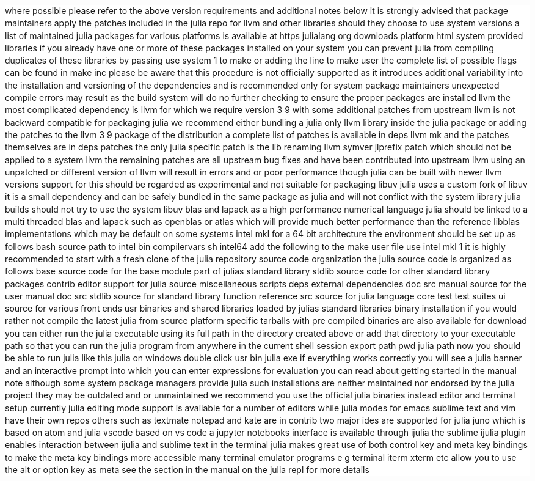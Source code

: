 where possible please refer to the above version requirements and additional notes below it is strongly advised that package maintainers apply the patches included in the julia repo for llvm and other libraries should they choose to use system versions a list of maintained julia packages for various platforms is available at https julialang org downloads platform html system provided libraries if you already have one or more of these packages installed on your system you can prevent julia from compiling duplicates of these libraries by passing use system 1 to make or adding the line to make user the complete list of possible flags can be found in make inc please be aware that this procedure is not officially supported as it introduces additional variability into the installation and versioning of the dependencies and is recommended only for system package maintainers unexpected compile errors may result as the build system will do no further checking to ensure the proper packages are installed llvm the most complicated dependency is llvm for which we require version 3 9 with some additional patches from upstream llvm is not backward compatible for packaging julia we recommend either bundling a julia only llvm library inside the julia package or adding the patches to the llvm 3 9 package of the distribution a complete list of patches is available in deps llvm mk and the patches themselves are in deps patches the only julia specific patch is the lib renaming llvm symver jlprefix patch which should not be applied to a system llvm the remaining patches are all upstream bug fixes and have been contributed into upstream llvm using an unpatched or different version of llvm will result in errors and or poor performance though julia can be built with newer llvm versions support for this should be regarded as experimental and not suitable for packaging libuv julia uses a custom fork of libuv it is a small dependency and can be safely bundled in the same package as julia and will not conflict with the system library julia builds should not try to use the system libuv blas and lapack as a high performance numerical language julia should be linked to a multi threaded blas and lapack such as openblas or atlas which will provide much better performance than the reference libblas implementations which may be default on some systems intel mkl for a 64 bit architecture the environment should be set up as follows bash source path to intel bin compilervars sh intel64 add the following to the make user file use intel mkl 1 it is highly recommended to start with a fresh clone of the julia repository source code organization the julia source code is organized as follows base source code for the base module part of julias standard library stdlib source code for other standard library packages contrib editor support for julia source miscellaneous scripts deps external dependencies doc src manual source for the user manual doc src stdlib source for standard library function reference src source for julia language core test test suites ui source for various front ends usr binaries and shared libraries loaded by julias standard libraries binary installation if you would rather not compile the latest julia from source platform specific tarballs with pre compiled binaries are also available for download you can either run the julia executable using its full path in the directory created above or add that directory to your executable path so that you can run the julia program from anywhere in the current shell session export path pwd julia path now you should be able to run julia like this julia on windows double click usr bin julia exe if everything works correctly you will see a julia banner and an interactive prompt into which you can enter expressions for evaluation you can read about getting started in the manual note although some system package managers provide julia such installations are neither maintained nor endorsed by the julia project they may be outdated and or unmaintained we recommend you use the official julia binaries instead editor and terminal setup currently julia editing mode support is available for a number of editors while julia modes for emacs sublime text and vim have their own repos others such as textmate notepad and kate are in contrib two major ides are supported for julia juno which is based on atom and julia vscode based on vs code a jupyter notebooks interface is available through ijulia the sublime ijulia plugin enables interaction between ijulia and sublime text in the terminal julia makes great use of both control key and meta key bindings to make the meta key bindings more accessible many terminal emulator programs e g terminal iterm xterm etc allow you to use the alt or option key as meta see the section in the manual on the julia repl for more details